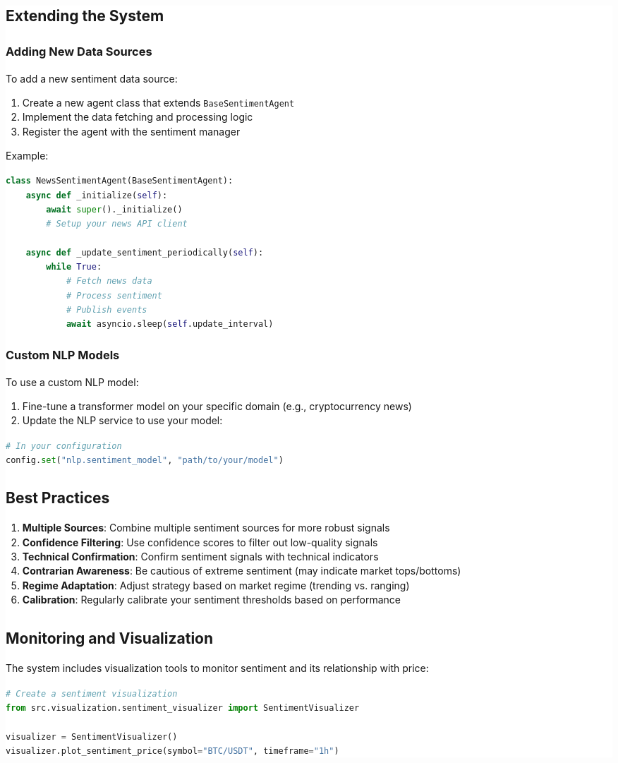 ## Extending the System

### Adding New Data Sources

To add a new sentiment data source:

1. Create a new agent class that extends `BaseSentimentAgent`
2. Implement the data fetching and processing logic
3. Register the agent with the sentiment manager

Example:

```python
class NewsSentimentAgent(BaseSentimentAgent):
    async def _initialize(self):
        await super()._initialize()
        # Setup your news API client
        
    async def _update_sentiment_periodically(self):
        while True:
            # Fetch news data
            # Process sentiment
            # Publish events
            await asyncio.sleep(self.update_interval)
```

### Custom NLP Models

To use a custom NLP model:

1. Fine-tune a transformer model on your specific domain (e.g., cryptocurrency news)
2. Update the NLP service to use your model:

```python
# In your configuration
config.set("nlp.sentiment_model", "path/to/your/model")
```

## Best Practices

1. **Multiple Sources**: Combine multiple sentiment sources for more robust signals
2. **Confidence Filtering**: Use confidence scores to filter out low-quality signals
3. **Technical Confirmation**: Confirm sentiment signals with technical indicators
4. **Contrarian Awareness**: Be cautious of extreme sentiment (may indicate market tops/bottoms)
5. **Regime Adaptation**: Adjust strategy based on market regime (trending vs. ranging)
6. **Calibration**: Regularly calibrate your sentiment thresholds based on performance

## Monitoring and Visualization

The system includes visualization tools to monitor sentiment and its relationship with price:

```python
# Create a sentiment visualization
from src.visualization.sentiment_visualizer import SentimentVisualizer

visualizer = SentimentVisualizer()
visualizer.plot_sentiment_price(symbol="BTC/USDT", timeframe="1h")
```
